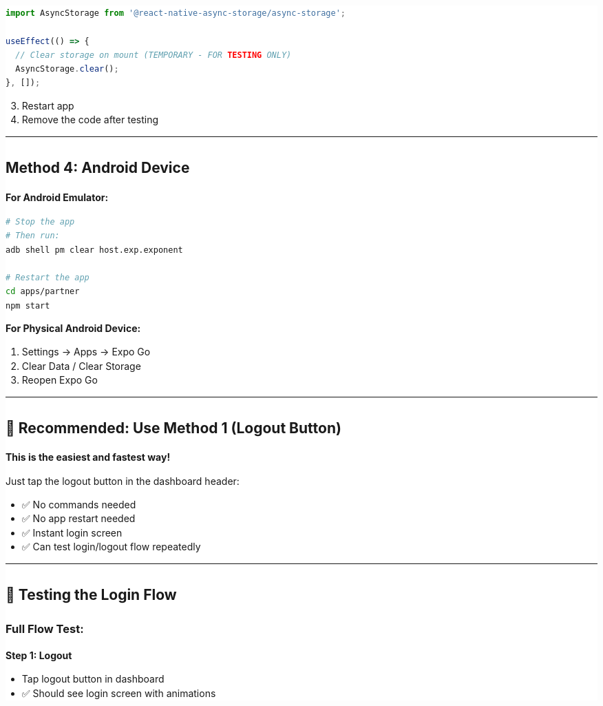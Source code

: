 ```typescript
import AsyncStorage from '@react-native-async-storage/async-storage';

useEffect(() => {
  // Clear storage on mount (TEMPORARY - FOR TESTING ONLY)
  AsyncStorage.clear();
}, []);
```

3. Restart app
4. Remove the code after testing

---

## Method 4: Android Device

**For Android Emulator:**
```bash
# Stop the app
# Then run:
adb shell pm clear host.exp.exponent

# Restart the app
cd apps/partner
npm start
```

**For Physical Android Device:**
1. Settings → Apps → Expo Go
2. Clear Data / Clear Storage
3. Reopen Expo Go

---

## 🎯 Recommended: Use Method 1 (Logout Button)

**This is the easiest and fastest way!**

Just tap the logout button in the dashboard header:
- ✅ No commands needed
- ✅ No app restart needed
- ✅ Instant login screen
- ✅ Can test login/logout flow repeatedly

---

## 🧪 Testing the Login Flow

### Full Flow Test:

**Step 1: Logout**
- Tap logout button in dashboard
- ✅ Should see login screen with animations
